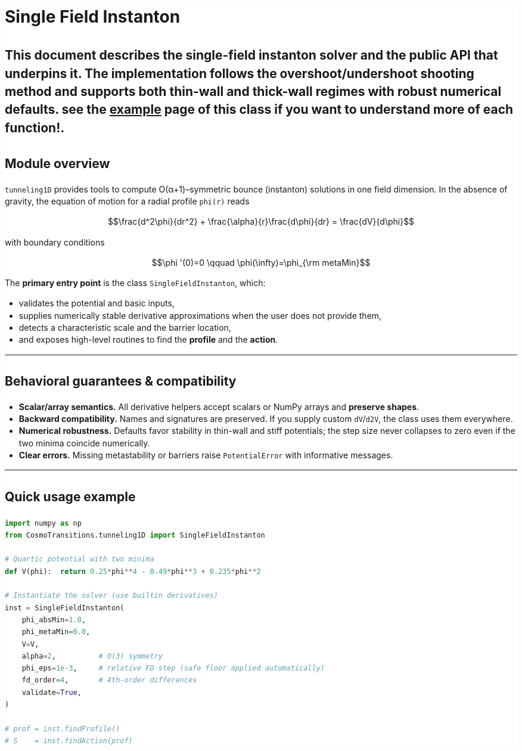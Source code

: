 # Single Field Instanton

This document describes the **single-field instanton** solver and the public API that underpins it. The implementation follows 
the overshoot/undershoot shooting method and supports both **thin-wall** and **thick-wall** regimes with robust numerical defaults.
see the [example](examples_single_field.md) page of this class if you want to understand more of each function!.
---

## Module overview

`tunneling1D` provides tools to compute O(α+1)–symmetric bounce (instanton) solutions in one field dimension. In the absence of gravity, the equation of motion for a radial profile `phi(r)` reads

$$\frac{d^2\phi}{dr^2} + \frac{\alpha}{r}\frac{d\phi}{dr} = \frac{dV}{d\phi}$$

with boundary conditions

$$\phi '(0)=0 \qquad \phi(\infty)=\phi_{\rm metaMin}$$

The **primary entry point** is the class `SingleFieldInstanton`, which:

* validates the potential and basic inputs,
* supplies numerically stable derivative approximations when the user does not provide them,
* detects a characteristic scale and the barrier location,
* and exposes high-level routines to find the **profile** and the **action**.

---

## Behavioral guarantees & compatibility

* **Scalar/array semantics.** All derivative helpers accept scalars or NumPy arrays and **preserve shapes**.
* **Backward compatibility.** Names and signatures are preserved. If you supply custom `dV`/`d2V`, the class uses them everywhere.
* **Numerical robustness.** Defaults favor stability in thin-wall and stiff potentials; the step size never collapses to zero even if the two minima coincide numerically.
* **Clear errors.** Missing metastability or barriers raise `PotentialError` with informative messages.

---

## Quick usage example

```python
import numpy as np
from CosmoTransitions.tunneling1D import SingleFieldInstanton

# Quartic potential with two minima
def V(phi):  return 0.25*phi**4 - 0.49*phi**3 + 0.235*phi**2

# Instantiate the solver (use builtin derivatives)
inst = SingleFieldInstanton(
    phi_absMin=1.0,
    phi_metaMin=0.0,
    V=V,
    alpha=2,          # O(3) symmetry
    phi_eps=1e-3,     # relative FD step (safe floor applied automatically)
    fd_order=4,       # 4th-order differences
    validate=True,
)

# prof = inst.findProfile()
# S    = inst.findAction(prof)
```